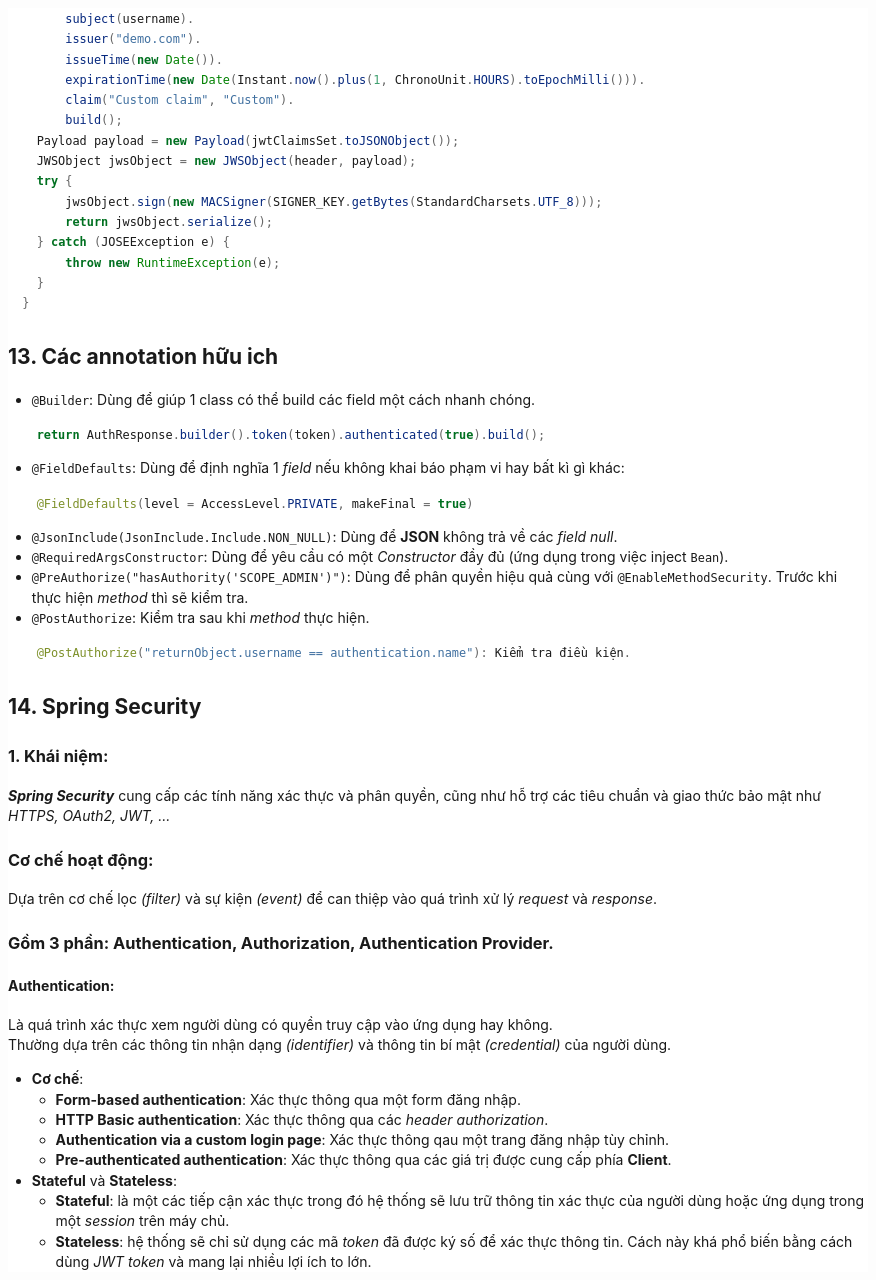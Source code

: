 ```java
        subject(username).
        issuer("demo.com").
        issueTime(new Date()).
        expirationTime(new Date(Instant.now().plus(1, ChronoUnit.HOURS).toEpochMilli())).
        claim("Custom claim", "Custom").
        build();
    Payload payload = new Payload(jwtClaimsSet.toJSONObject());
    JWSObject jwsObject = new JWSObject(header, payload);
    try {
        jwsObject.sign(new MACSigner(SIGNER_KEY.getBytes(StandardCharsets.UTF_8)));
        return jwsObject.serialize();
    } catch (JOSEException e) {
        throw new RuntimeException(e);
    }
  }
```
## 13. Các annotation hữu ich
- `@Builder`: Dùng để giúp 1 class có thể build các field một cách nhanh chóng.
```java 
    return AuthResponse.builder().token(token).authenticated(true).build();
```
- `@FieldDefaults`: Dùng để định nghĩa 1 *field* nếu không khai báo phạm vi hay bất kì gì khác:
```java
    @FieldDefaults(level = AccessLevel.PRIVATE, makeFinal = true)
```
- `@JsonInclude(JsonInclude.Include.NON_NULL)`: Dùng để **JSON** không trả về các *field null*.
- `@RequiredArgsConstructor`: Dùng để yêu cầu có một *Constructor* đầy đủ (ứng dụng trong việc inject `Bean`).
- `@PreAuthorize("hasAuthority('SCOPE_ADMIN')")`: Dùng để phân quyền hiệu quả cùng với `@EnableMethodSecurity`. Trước khi
  thực hiện *method* thì sẽ kiểm tra.
- `@PostAuthorize`: Kiểm tra sau khi *method* thực hiện.
```java
    @PostAuthorize("returnObject.username == authentication.name"): Kiểm tra điều kiện.
```
## 14. Spring Security
### 1. Khái niệm: 
***Spring Security*** cung cấp các tính năng xác thực và phân quyền, cũng như hỗ trợ các tiêu chuẩn 
và giao thức bảo mật như *HTTPS, OAuth2, JWT, ...*
### Cơ chế hoạt động: 
Dựa trên cơ chế lọc *(filter)* và sự kiện *(event)* để can thiệp vào quá trình xử lý *request* và 
*response*. 
### Gồm 3 phần: Authentication, Authorization, Authentication Provider.
#### Authentication:
Là quá trình xác thực xem người dùng có quyền truy cập vào ứng dụng hay không.  
Thường dựa trên các thông tin nhận dạng *(identifier)* và thông tin bí mật *(credential)* của người dùng.
- **Cơ chế**:
  + **Form-based authentication**: Xác thực thông qua một form đăng nhập.
  + **HTTP Basic authentication**: Xác thực thông qua các *header authorization*.
  + **Authentication via a custom login page**: Xác thực thông qau một trang đăng nhập tùy chỉnh.
  + **Pre-authenticated authentication**: Xác thực thông qua các giá trị được cung cấp phía **Client**. 
- **Stateful** và **Stateless**:
  + **Stateful**: là một các tiếp cận xác thực trong đó hệ thống sẽ lưu trữ thông tin xác
        thực của người dùng hoặc ứng dụng trong một *session* trên máy chủ.
  + **Stateless**: hệ thống sẽ chỉ sử dụng các mã *token* đã được ký số để xác thực thông tin.
        Cách này khá phổ biến bằng cách dùng *JWT token* và mang lại nhiều lợi ích to lớn.